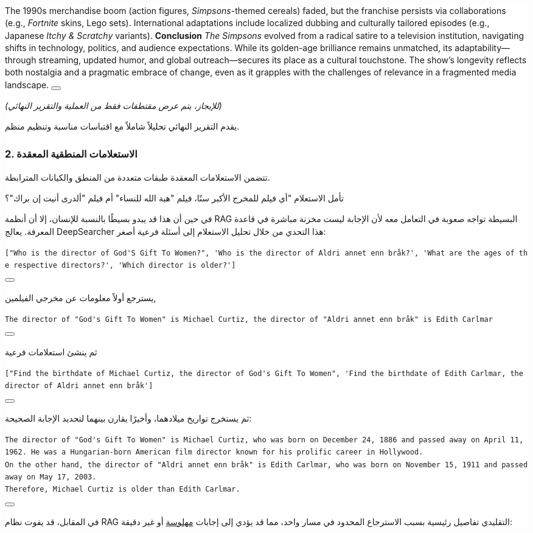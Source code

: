 <span class="hljs-title class_">The</span> 1990s merchandise <span class="hljs-title function_">boom</span> (action figures, _Simpsons_-themed cereals) faded, but the franchise persists via <span class="hljs-title function_">collaborations</span> (e.<span class="hljs-property">g</span>., _Fortnite_ skins, <span class="hljs-title class_">Lego</span> sets). <span class="hljs-title class_">International</span> adaptations include localized dubbing and culturally tailored <span class="hljs-title function_">episodes</span> (e.<span class="hljs-property">g</span>., <span class="hljs-title class_">Japanese</span> _Itchy &amp; <span class="hljs-title class_">Scratchy</span>_ variants).
**<span class="hljs-title class_">Conclusion</span>** 
_The <span class="hljs-title class_">Simpsons</span>_ evolved <span class="hljs-keyword">from</span> a radical satire to a television institution, navigating shifts <span class="hljs-keyword">in</span> technology, politics, and audience expectations. <span class="hljs-title class_">While</span> its golden-age brilliance remains unmatched, its adaptability—through streaming, updated humor, and <span class="hljs-variable language_">global</span> outreach—secures its place <span class="hljs-keyword">as</span> a cultural touchstone. <span class="hljs-title class_">The</span> show’s longevity reflects both nostalgia and a pragmatic embrace <span class="hljs-keyword">of</span> change, even <span class="hljs-keyword">as</span> it grapples <span class="hljs-keyword">with</span> the challenges <span class="hljs-keyword">of</span> relevance <span class="hljs-keyword">in</span> a fragmented media landscape.
<button class="copy-code-btn"></button></code></pre>
<p><em>(للإيجاز، يتم عرض مقتطفات فقط من العملية والتقرير النهائي)</em></p>
<p>يقدم التقرير النهائي تحليلاً شاملاً مع اقتباسات مناسبة وتنظيم منظم.</p>
<h3 id="2-Complex-Reasoning-Queries" class="common-anchor-header">2. الاستعلامات المنطقية المعقدة</h3><p>تتضمن الاستعلامات المعقدة طبقات متعددة من المنطق والكيانات المترابطة.</p>
<p>تأمل الاستعلام "أي فيلم للمخرج الأكبر سنًا، فيلم "هبة الله للنساء" أم فيلم "ألدرى أنيت إن براك"؟</p>
<p>في حين أن هذا قد يبدو بسيطًا بالنسبة للإنسان، إلا أن أنظمة RAG البسيطة تواجه صعوبة في التعامل معه لأن الإجابة ليست مخزنة مباشرة في قاعدة المعرفة. يعالج DeepSearcher هذا التحدي من خلال تحليل الاستعلام إلى أسئلة فرعية أصغر:</p>
<pre><code translate="no">[<span class="hljs-string">&quot;Who is the director of God&#x27;S Gift To Women?&quot;</span>, <span class="hljs-string">&#x27;Who is the director of Aldri annet enn bråk?&#x27;</span>, <span class="hljs-string">&#x27;What are the ages of the respective directors?&#x27;</span>, <span class="hljs-string">&#x27;Which director is older?&#x27;</span>]
<button class="copy-code-btn"></button></code></pre>
<p>يسترجع أولاً معلومات عن مخرجي الفيلمين,</p>
<pre><code translate="no">The director of <span class="hljs-string">&quot;God&#x27;s Gift To Women&quot;</span> <span class="hljs-keyword">is</span> Michael Curtiz, the director of <span class="hljs-string">&quot;Aldri annet enn bråk&quot;</span> <span class="hljs-keyword">is</span> Edith Carlmar
<button class="copy-code-btn"></button></code></pre>
<p>ثم ينشئ استعلامات فرعية</p>
<pre><code translate="no">[<span class="hljs-string">&quot;Find the birthdate of Michael Curtiz, the director of God&#x27;s Gift To Women&quot;</span>, <span class="hljs-string">&#x27;Find the birthdate of Edith Carlmar, the director of Aldri annet enn bråk&#x27;</span>]
<button class="copy-code-btn"></button></code></pre>
<p>ثم يستخرج تواريخ ميلادهما، وأخيرًا يقارن بينهما لتحديد الإجابة الصحيحة:</p>
<pre><code translate="no">The director of <span class="hljs-string">&quot;God&#x27;s Gift To Women&quot;</span> <span class="hljs-keyword">is</span> Michael Curtiz, who was born <span class="hljs-keyword">on</span> December <span class="hljs-number">24</span>, <span class="hljs-number">1886</span> <span class="hljs-keyword">and</span> passed away <span class="hljs-keyword">on</span> April <span class="hljs-number">11</span>, <span class="hljs-number">1962.</span> He was a Hungarian-born American film director known <span class="hljs-keyword">for</span> his prolific career <span class="hljs-keyword">in</span> Hollywood.
On the other hand, the director of <span class="hljs-string">&quot;Aldri annet enn bråk&quot;</span> <span class="hljs-keyword">is</span> Edith Carlmar, who was born <span class="hljs-keyword">on</span> November <span class="hljs-number">15</span>, <span class="hljs-number">1911</span> <span class="hljs-keyword">and</span> passed away <span class="hljs-keyword">on</span> May <span class="hljs-number">17</span>, <span class="hljs-number">2003.</span>
Therefore, Michael Curtiz <span class="hljs-keyword">is</span> older than Edith Carlmar.
<button class="copy-code-btn"></button></code></pre>
<p>في المقابل، قد يفوت نظام RAG التقليدي تفاصيل رئيسية بسبب الاسترجاع المحدود في مسار واحد، مما قد يؤدي إلى إجابات <a href="https://zilliz.com/blog/decoding-llm-hallucinations-deep-dive-into-llm-errors">مهلوسة</a> أو غير دقيقة:</p>